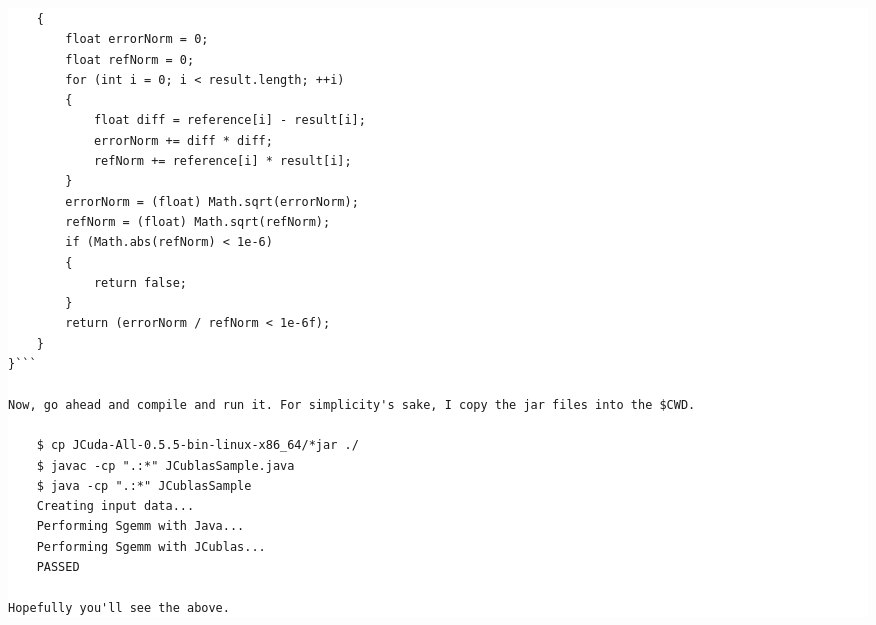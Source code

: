 ```
    {
        float errorNorm = 0;
        float refNorm = 0;
        for (int i = 0; i < result.length; ++i)
        {
            float diff = reference[i] - result[i];
            errorNorm += diff * diff;
            refNorm += reference[i] * result[i];
        }
        errorNorm = (float) Math.sqrt(errorNorm);
        refNorm = (float) Math.sqrt(refNorm);
        if (Math.abs(refNorm) < 1e-6)
        {
            return false;
        }
        return (errorNorm / refNorm < 1e-6f);
    }
}```

Now, go ahead and compile and run it. For simplicity's sake, I copy the jar files into the $CWD.

    $ cp JCuda-All-0.5.5-bin-linux-x86_64/*jar ./
    $ javac -cp ".:*" JCublasSample.java
    $ java -cp ".:*" JCublasSample
    Creating input data...
    Performing Sgemm with Java...
    Performing Sgemm with JCublas...
    PASSED
    
Hopefully you'll see the above.
